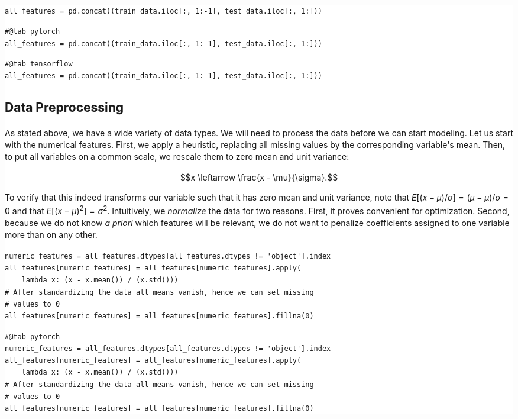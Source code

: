 ```{.python .input}
all_features = pd.concat((train_data.iloc[:, 1:-1], test_data.iloc[:, 1:]))
```

```{.python .input}
#@tab pytorch
all_features = pd.concat((train_data.iloc[:, 1:-1], test_data.iloc[:, 1:]))
```

```{.python .input}
#@tab tensorflow
all_features = pd.concat((train_data.iloc[:, 1:-1], test_data.iloc[:, 1:]))
```

## Data Preprocessing

As stated above, we have a wide variety of data types.
We will need to process the data before we can start modeling.
Let us start with the numerical features.
First, we apply a heuristic, 
replacing all missing values 
by the corresponding variable's mean.
Then, to put all variables on a common scale,
we rescale them to zero mean and unit variance:

$$x \leftarrow \frac{x - \mu}{\sigma}.$$

To verify that this indeed transforms
our variable such that it has zero mean and unit variance,
note that $E[(x-\mu)/\sigma] = (\mu - \mu)/\sigma = 0$
and that $E[(x-\mu)^2] = \sigma^2$.
Intuitively, we *normalize* the data
for two reasons. 
First, it proves convenient for optimization.
Second, because we do not know *a priori*
which features will be relevant,
we do not want to penalize coefficients
assigned to one variable more than on any other.

```{.python .input}
numeric_features = all_features.dtypes[all_features.dtypes != 'object'].index
all_features[numeric_features] = all_features[numeric_features].apply(
    lambda x: (x - x.mean()) / (x.std()))
# After standardizing the data all means vanish, hence we can set missing
# values to 0
all_features[numeric_features] = all_features[numeric_features].fillna(0)
```

```{.python .input}
#@tab pytorch
numeric_features = all_features.dtypes[all_features.dtypes != 'object'].index
all_features[numeric_features] = all_features[numeric_features].apply(
    lambda x: (x - x.mean()) / (x.std()))
# After standardizing the data all means vanish, hence we can set missing
# values to 0
all_features[numeric_features] = all_features[numeric_features].fillna(0)
```
